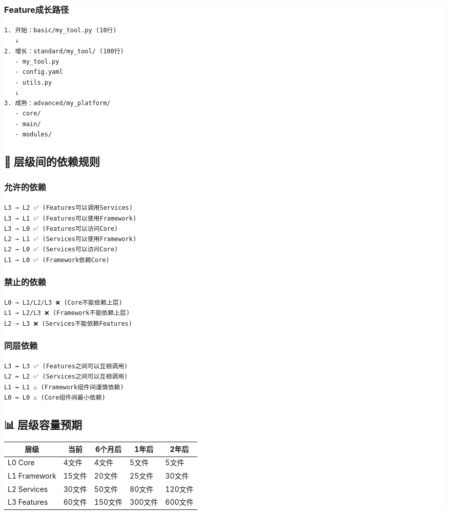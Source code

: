 ### Feature成长路径
```
1. 开始：basic/my_tool.py (10行)
   ↓
2. 增长：standard/my_tool/ (100行)
   - my_tool.py
   - config.yaml
   - utils.py
   ↓
3. 成熟：advanced/my_platform/
   - core/
   - main/
   - modules/
```

## 🔗 层级间的依赖规则

### 允许的依赖
```
L3 → L2 ✅ (Features可以调用Services)
L3 → L1 ✅ (Features可以使用Framework)
L3 → L0 ✅ (Features可以访问Core)
L2 → L1 ✅ (Services可以使用Framework)
L2 → L0 ✅ (Services可以访问Core)
L1 → L0 ✅ (Framework依赖Core)
```

### 禁止的依赖
```
L0 → L1/L2/L3 ❌ (Core不能依赖上层)
L1 → L2/L3 ❌ (Framework不能依赖上层)
L2 → L3 ❌ (Services不能依赖Features)
```

### 同层依赖
```
L3 ↔ L3 ✅ (Features之间可以互相调用)
L2 ↔ L2 ✅ (Services之间可以互相调用)
L1 ↔ L1 ⚠️ (Framework组件间谨慎依赖)
L0 ↔ L0 ⚠️ (Core组件间最小依赖)
```

## 📊 层级容量预期

| 层级 | 当前 | 6个月后 | 1年后 | 2年后 |
|------|------|---------|-------|-------|
| L0 Core | 4文件 | 4文件 | 5文件 | 5文件 |
| L1 Framework | 15文件 | 20文件 | 25文件 | 30文件 |
| L2 Services | 30文件 | 50文件 | 80文件 | 120文件 |
| L3 Features | 60文件 | 150文件 | 300文件 | 600文件 |
